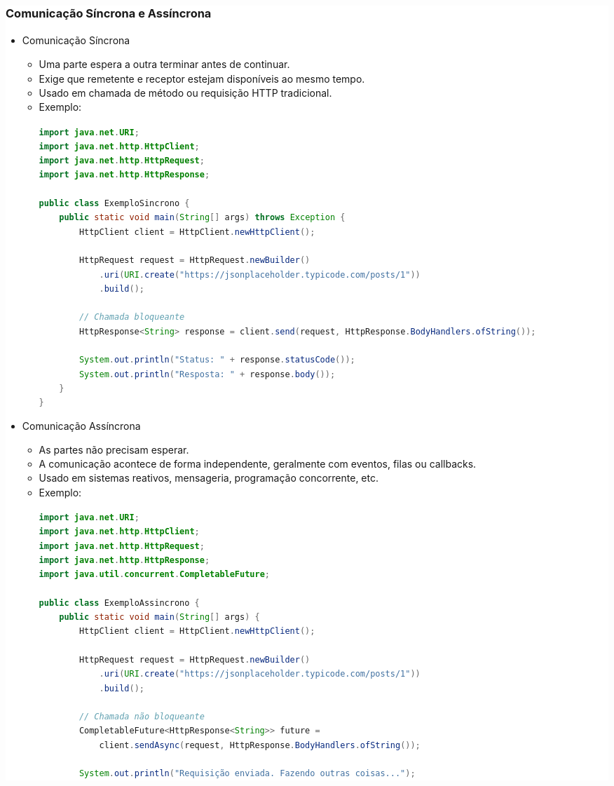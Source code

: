 ### Comunicação Síncrona e Assíncrona

- Comunicação Síncrona
  - Uma parte espera a outra terminar antes de continuar.
  - Exige que remetente e receptor estejam disponíveis ao mesmo tempo.
  - Usado em chamada de método ou requisição HTTP tradicional.
  - Exemplo:
    ```java
    import java.net.URI;
    import java.net.http.HttpClient;
    import java.net.http.HttpRequest;
    import java.net.http.HttpResponse;

    public class ExemploSincrono {
        public static void main(String[] args) throws Exception {
            HttpClient client = HttpClient.newHttpClient();

            HttpRequest request = HttpRequest.newBuilder()
                .uri(URI.create("https://jsonplaceholder.typicode.com/posts/1"))
                .build();

            // Chamada bloqueante
            HttpResponse<String> response = client.send(request, HttpResponse.BodyHandlers.ofString());

            System.out.println("Status: " + response.statusCode());
            System.out.println("Resposta: " + response.body());
        }
    }
    ```

- Comunicação Assíncrona
  - As partes não precisam esperar.
  - A comunicação acontece de forma independente, geralmente com eventos, filas ou callbacks.
  - Usado em sistemas reativos, mensageria, programação concorrente, etc.
  - Exemplo:
    ```java
    import java.net.URI;
    import java.net.http.HttpClient;
    import java.net.http.HttpRequest;
    import java.net.http.HttpResponse;
    import java.util.concurrent.CompletableFuture;

    public class ExemploAssincrono {
        public static void main(String[] args) {
            HttpClient client = HttpClient.newHttpClient();

            HttpRequest request = HttpRequest.newBuilder()
                .uri(URI.create("https://jsonplaceholder.typicode.com/posts/1"))
                .build();

            // Chamada não bloqueante
            CompletableFuture<HttpResponse<String>> future =
                client.sendAsync(request, HttpResponse.BodyHandlers.ofString());

            System.out.println("Requisição enviada. Fazendo outras coisas...");
